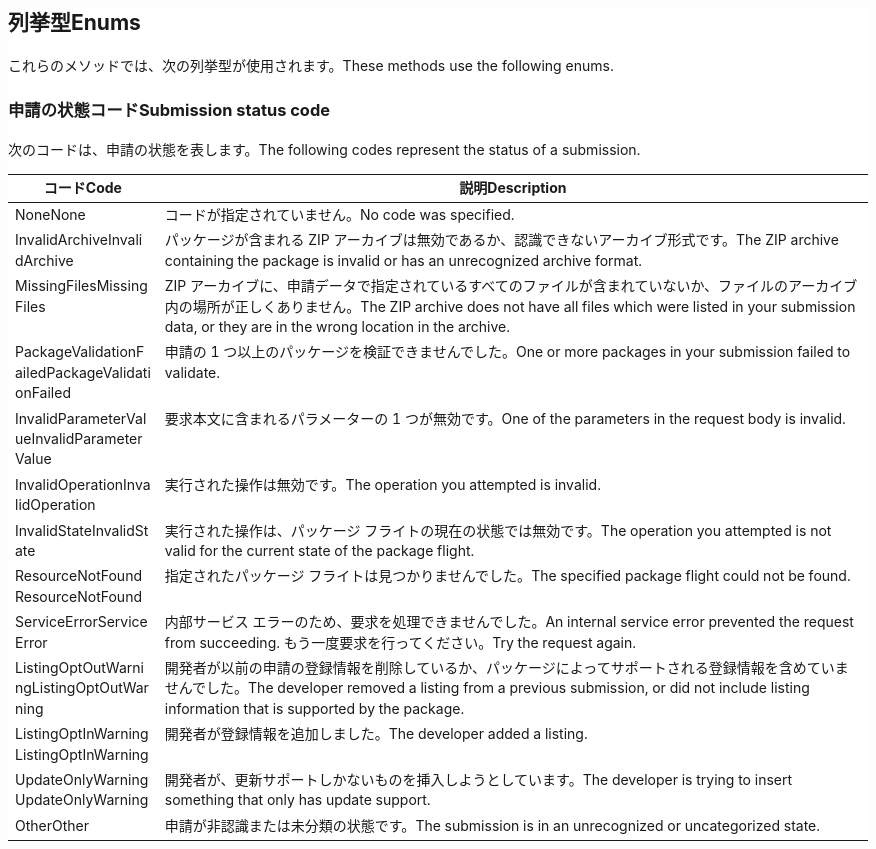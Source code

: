 ## <a name="enums"></a><span data-ttu-id="1d0c3-387">列挙型</span><span class="sxs-lookup"><span data-stu-id="1d0c3-387">Enums</span></span>

<span data-ttu-id="1d0c3-388">これらのメソッドでは、次の列挙型が使用されます。</span><span class="sxs-lookup"><span data-stu-id="1d0c3-388">These methods use the following enums.</span></span>

<span id="submission-status-code" />

### <a name="submission-status-code"></a><span data-ttu-id="1d0c3-389">申請の状態コード</span><span class="sxs-lookup"><span data-stu-id="1d0c3-389">Submission status code</span></span>

<span data-ttu-id="1d0c3-390">次のコードは、申請の状態を表します。</span><span class="sxs-lookup"><span data-stu-id="1d0c3-390">The following codes represent the status of a submission.</span></span>

| <span data-ttu-id="1d0c3-391">コード</span><span class="sxs-lookup"><span data-stu-id="1d0c3-391">Code</span></span>           |  <span data-ttu-id="1d0c3-392">説明</span><span class="sxs-lookup"><span data-stu-id="1d0c3-392">Description</span></span>      |
|-----------------|---------------|
|  <span data-ttu-id="1d0c3-393">None</span><span class="sxs-lookup"><span data-stu-id="1d0c3-393">None</span></span>            |     <span data-ttu-id="1d0c3-394">コードが指定されていません。</span><span class="sxs-lookup"><span data-stu-id="1d0c3-394">No code was specified.</span></span>         |     
|      <span data-ttu-id="1d0c3-395">InvalidArchive</span><span class="sxs-lookup"><span data-stu-id="1d0c3-395">InvalidArchive</span></span>        |     <span data-ttu-id="1d0c3-396">パッケージが含まれる ZIP アーカイブは無効であるか、認識できないアーカイブ形式です。</span><span class="sxs-lookup"><span data-stu-id="1d0c3-396">The ZIP archive containing the package is invalid or has an unrecognized archive format.</span></span>  |
| <span data-ttu-id="1d0c3-397">MissingFiles</span><span class="sxs-lookup"><span data-stu-id="1d0c3-397">MissingFiles</span></span> | <span data-ttu-id="1d0c3-398">ZIP アーカイブに、申請データで指定されているすべてのファイルが含まれていないか、ファイルのアーカイブ内の場所が正しくありません。</span><span class="sxs-lookup"><span data-stu-id="1d0c3-398">The ZIP archive does not have all files which were listed in your submission data, or they are in the wrong location in the archive.</span></span> |
| <span data-ttu-id="1d0c3-399">PackageValidationFailed</span><span class="sxs-lookup"><span data-stu-id="1d0c3-399">PackageValidationFailed</span></span> | <span data-ttu-id="1d0c3-400">申請の 1 つ以上のパッケージを検証できませんでした。</span><span class="sxs-lookup"><span data-stu-id="1d0c3-400">One or more packages in your submission failed to validate.</span></span> |
| <span data-ttu-id="1d0c3-401">InvalidParameterValue</span><span class="sxs-lookup"><span data-stu-id="1d0c3-401">InvalidParameterValue</span></span> | <span data-ttu-id="1d0c3-402">要求本文に含まれるパラメーターの 1 つが無効です。</span><span class="sxs-lookup"><span data-stu-id="1d0c3-402">One of the parameters in the request body is invalid.</span></span> |
| <span data-ttu-id="1d0c3-403">InvalidOperation</span><span class="sxs-lookup"><span data-stu-id="1d0c3-403">InvalidOperation</span></span> | <span data-ttu-id="1d0c3-404">実行された操作は無効です。</span><span class="sxs-lookup"><span data-stu-id="1d0c3-404">The operation you attempted is invalid.</span></span> |
| <span data-ttu-id="1d0c3-405">InvalidState</span><span class="sxs-lookup"><span data-stu-id="1d0c3-405">InvalidState</span></span> | <span data-ttu-id="1d0c3-406">実行された操作は、パッケージ フライトの現在の状態では無効です。</span><span class="sxs-lookup"><span data-stu-id="1d0c3-406">The operation you attempted is not valid for the current state of the package flight.</span></span> |
| <span data-ttu-id="1d0c3-407">ResourceNotFound</span><span class="sxs-lookup"><span data-stu-id="1d0c3-407">ResourceNotFound</span></span> | <span data-ttu-id="1d0c3-408">指定されたパッケージ フライトは見つかりませんでした。</span><span class="sxs-lookup"><span data-stu-id="1d0c3-408">The specified package flight could not be found.</span></span> |
| <span data-ttu-id="1d0c3-409">ServiceError</span><span class="sxs-lookup"><span data-stu-id="1d0c3-409">ServiceError</span></span> | <span data-ttu-id="1d0c3-410">内部サービス エラーのため、要求を処理できませんでした。</span><span class="sxs-lookup"><span data-stu-id="1d0c3-410">An internal service error prevented the request from succeeding.</span></span> <span data-ttu-id="1d0c3-411">もう一度要求を行ってください。</span><span class="sxs-lookup"><span data-stu-id="1d0c3-411">Try the request again.</span></span> |
| <span data-ttu-id="1d0c3-412">ListingOptOutWarning</span><span class="sxs-lookup"><span data-stu-id="1d0c3-412">ListingOptOutWarning</span></span> | <span data-ttu-id="1d0c3-413">開発者が以前の申請の登録情報を削除しているか、パッケージによってサポートされる登録情報を含めていませんでした。</span><span class="sxs-lookup"><span data-stu-id="1d0c3-413">The developer removed a listing from a previous submission, or did not include listing information that is supported by the package.</span></span> |
| <span data-ttu-id="1d0c3-414">ListingOptInWarning</span><span class="sxs-lookup"><span data-stu-id="1d0c3-414">ListingOptInWarning</span></span>  | <span data-ttu-id="1d0c3-415">開発者が登録情報を追加しました。</span><span class="sxs-lookup"><span data-stu-id="1d0c3-415">The developer added a listing.</span></span> |
| <span data-ttu-id="1d0c3-416">UpdateOnlyWarning</span><span class="sxs-lookup"><span data-stu-id="1d0c3-416">UpdateOnlyWarning</span></span> | <span data-ttu-id="1d0c3-417">開発者が、更新サポートしかないものを挿入しようとしています。</span><span class="sxs-lookup"><span data-stu-id="1d0c3-417">The developer is trying to insert something that only has update support.</span></span> |
| <span data-ttu-id="1d0c3-418">Other</span><span class="sxs-lookup"><span data-stu-id="1d0c3-418">Other</span></span>  | <span data-ttu-id="1d0c3-419">申請が非認識または未分類の状態です。</span><span class="sxs-lookup"><span data-stu-id="1d0c3-419">The submission is in an unrecognized or uncategorized state.</span></span> |